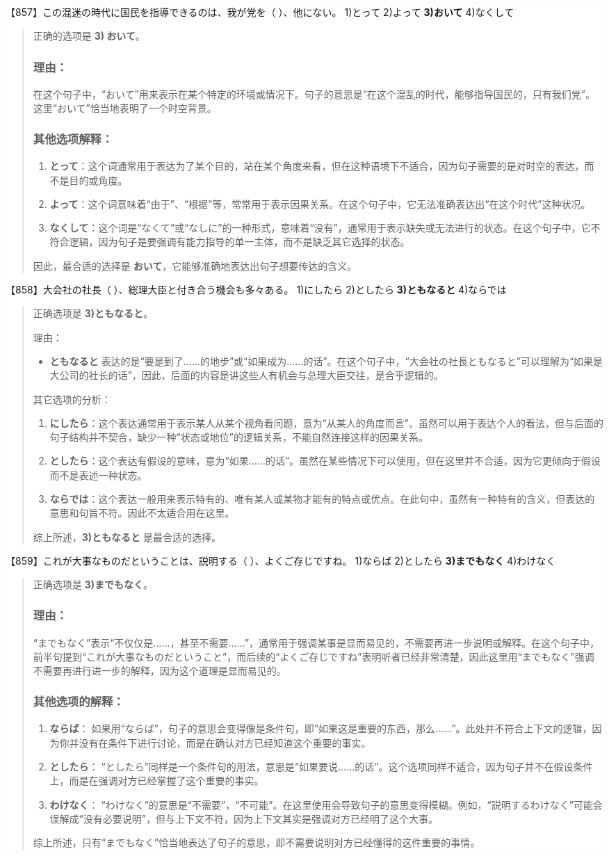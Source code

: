 【857】この混迷の時代に国民を指導できるのは、我が党を（ ）、他にない。
   1)とって 2)よって **3)おいて** 4)なくして

> 正确的选项是 **3) おいて**。
> 
> ### 理由：
> 在这个句子中，“おいて”用来表示在某个特定的环境或情况下。句子的意思是“在这个混乱的时代，能够指导国民的，只有我们党”。这里“おいて”恰当地表明了一个时空背景。
> 
> ### 其他选项解释：
> 1) **とって**：这个词通常用于表达为了某个目的，站在某个角度来看，但在这种语境下不适合，因为句子需要的是对时空的表达，而不是目的或角度。
> 
> 2) **よって**：这个词意味着“由于”、“根据”等，常常用于表示因果关系。在这个句子中，它无法准确表达出“在这个时代”这种状况。
> 
> 4) **なくして**：这个词是“なくて”或“なしに”的一种形式，意味着“没有”，通常用于表示缺失或无法进行的状态。在这个句子中，它不符合逻辑，因为句子是要强调有能力指导的单一主体，而不是缺乏其它选择的状态。
> 
> 因此，最合适的选择是 **おいて**，它能够准确地表达出句子想要传达的含义。

【858】大会社の社長（ ）、総理大臣と付き合う機会も多々ある。
   1)にしたら 2)としたら **3)ともなると** 4)ならでは

> 正确选项是 **3)ともなると**。
> 
> 理由：
> - **ともなると** 表达的是“要是到了……的地步”或“如果成为……的话”。在这个句子中，“大会社の社長ともなると”可以理解为“如果是大公司的社长的话”，因此，后面的内容是讲这些人有机会与总理大臣交往，是合乎逻辑的。
> 
> 其它选项的分析：
> 1) **にしたら**：这个表达通常用于表示某人从某个视角看问题，意为“从某人的角度而言”。虽然可以用于表达个人的看法，但与后面的句子结构并不契合，缺少一种“状态或地位”的逻辑关系，不能自然连接这样的因果关系。
> 
> 2) **としたら**：这个表达有假设的意味，意为“如果……的话”。虽然在某些情况下可以使用，但在这里并不合适，因为它更倾向于假设而不是表述一种状态。
> 
> 4) **ならでは**：这个表达一般用来表示特有的、唯有某人或某物才能有的特点或优点。在此句中，虽然有一种特有的含义，但表达的意思和句旨不符。因此不太适合用在这里。
> 
> 综上所述，**3)ともなると** 是最合适的选择。

【859】これが大事なものだということは、説明する（ ）、よくご存じですね。
   1)ならば 2)としたら **3)までもなく** 4)わけなく

> 正确选项是 **3)までもなく**。
> 
> ### 理由：
> “までもなく”表示“不仅仅是……，甚至不需要……”，通常用于强调某事是显而易见的，不需要再进一步说明或解释。在这个句子中，前半句提到“これが大事なものだということ”，而后续的“よくご存じですね”表明听者已经非常清楚，因此这里用“までもなく”强调不需要再进行进一步的解释，因为这个道理是显而易见的。
> 
> ### 其他选项的解释：
> 1) **ならば**：
> 如果用“ならば”，句子的意思会变得像是条件句，即“如果这是重要的东西，那么……”。此处并不符合上下文的逻辑，因为你并没有在条件下进行讨论，而是在确认对方已经知道这个重要的事实。
> 
> 2) **としたら**：
> “としたら”同样是一个条件句的用法，意思是“如果要说……的话”。这个选项同样不适合，因为句子并不在假设条件上，而是在强调对方已经掌握了这个重要的事实。
> 
> 4) **わけなく**：
> “わけなく”的意思是“不需要”，“不可能”。在这里使用会导致句子的意思变得模糊。例如，“説明するわけなく”可能会误解成“没有必要说明”，但与上下文不符，因为上下文其实是强调对方已经明了这个大事。
> 
> 综上所述，只有“までもなく”恰当地表达了句子的意思，即不需要说明对方已经懂得的这件重要的事情。
